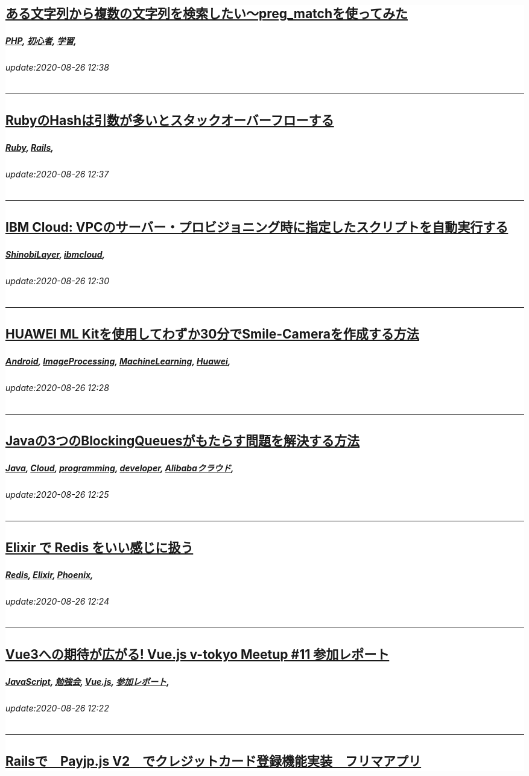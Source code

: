 ## [ある文字列から複数の文字列を検索したい～preg_matchを使ってみた](https://qiita.com/30arare/items/2072c2f785d4fab72a48)
##### [PHP](https://qiita.com/tags/PHP), [初心者](https://qiita.com/tags/初心者), [学習](https://qiita.com/tags/学習), 
###### update:2020-08-26 12:38
---
## [RubyのHashは引数が多いとスタックオーバーフローする](https://qiita.com/zawa99/items/a67ea15d104328028f15)
##### [Ruby](https://qiita.com/tags/Ruby), [Rails](https://qiita.com/tags/Rails), 
###### update:2020-08-26 12:37
---
## [IBM Cloud: VPCのサーバー・プロビジョニング時に指定したスクリプトを自動実行する](https://qiita.com/testnin2/items/bcefff6c61f089d01f25)
##### [ShinobiLayer](https://qiita.com/tags/ShinobiLayer), [ibmcloud](https://qiita.com/tags/ibmcloud), 
###### update:2020-08-26 12:30
---
## [HUAWEI ML Kitを使用してわずか30分でSmile-Cameraを作成する方法](https://qiita.com/lxp123/items/0367cef7fa02b3f12d3f)
##### [Android](https://qiita.com/tags/Android), [ImageProcessing](https://qiita.com/tags/ImageProcessing), [MachineLearning](https://qiita.com/tags/MachineLearning), [Huawei](https://qiita.com/tags/Huawei), 
###### update:2020-08-26 12:28
---
## [Javaの3つのBlockingQueuesがもたらす問題を解決する方法](https://qiita.com/KentOhwada_AlibabaCloudJapan/items/aa0a0fee12cb88f93937)
##### [Java](https://qiita.com/tags/Java), [Cloud](https://qiita.com/tags/Cloud), [programming](https://qiita.com/tags/programming), [developer](https://qiita.com/tags/developer), [Alibabaクラウド](https://qiita.com/tags/Alibabaクラウド), 
###### update:2020-08-26 12:25
---
## [Elixir で Redis をいい感じに扱う](https://qiita.com/lassy/items/1c35d888aa872ea7317b)
##### [Redis](https://qiita.com/tags/Redis), [Elixir](https://qiita.com/tags/Elixir), [Phoenix](https://qiita.com/tags/Phoenix), 
###### update:2020-08-26 12:24
---
## [Vue3への期待が広がる! Vue.js v-tokyo Meetup #11 参加レポート](https://qiita.com/ryo2132/items/d938e03623b6fa639001)
##### [JavaScript](https://qiita.com/tags/JavaScript), [勉強会](https://qiita.com/tags/勉強会), [Vue.js](https://qiita.com/tags/Vue.js), [参加レポート](https://qiita.com/tags/参加レポート), 
###### update:2020-08-26 12:22
---
## [Railsで　Payjp.js V2　でクレジットカード登録機能実装　フリマアプリ](https://qiita.com/ta9301/items/6b736390c49c3f40edb6)